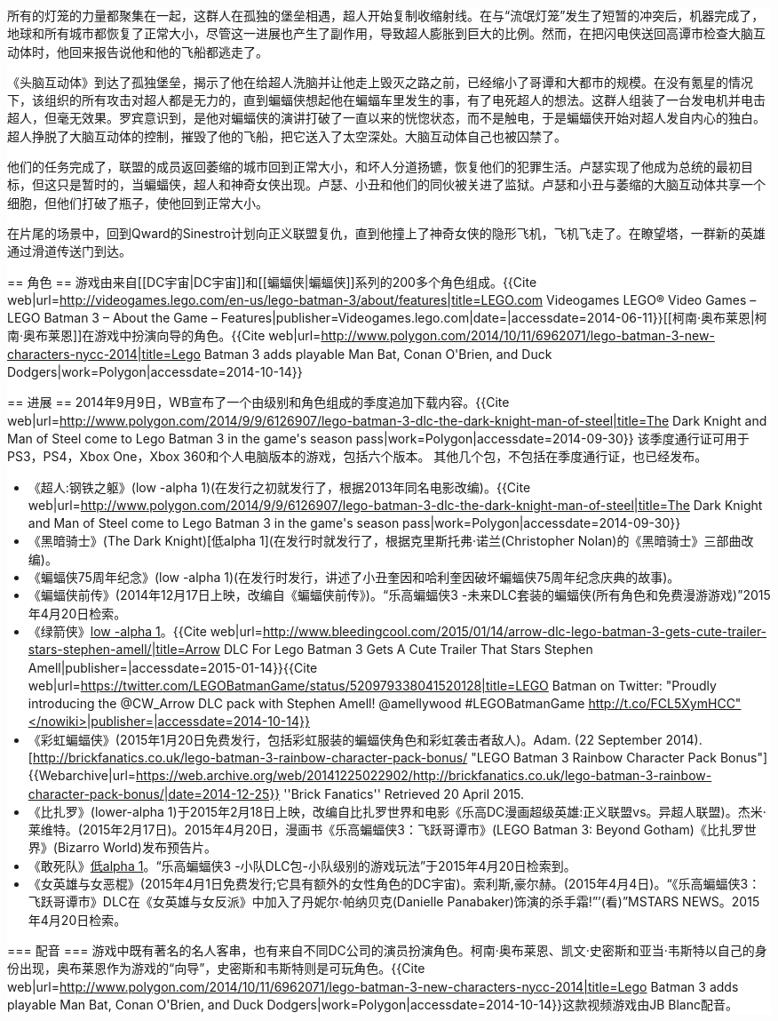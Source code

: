 所有的灯笼的力量都聚集在一起，这群人在孤独的堡垒相遇，超人开始复制收缩射线。在与“流氓灯笼”发生了短暂的冲突后，机器完成了，地球和所有城市都恢复了正常大小，尽管这一进展也产生了副作用，导致超人膨胀到巨大的比例。然而，在把闪电侠送回高谭市检查大脑互动体时，他回来报告说他和他的飞船都逃走了。

《头脑互动体》到达了孤独堡垒，揭示了他在给超人洗脑并让他走上毁灭之路之前，已经缩小了哥谭和大都市的规模。在没有氪星的情况下，该组织的所有攻击对超人都是无力的，直到蝙蝠侠想起他在蝙蝠车里发生的事，有了电死超人的想法。这群人组装了一台发电机并电击超人，但毫无效果。罗宾意识到，是他对蝙蝠侠的演讲打破了一直以来的恍惚状态，而不是触电，于是蝙蝠侠开始对超人发自内心的独白。超人挣脱了大脑互动体的控制，摧毁了他的飞船，把它送入了太空深处。大脑互动体自己也被囚禁了。

他们的任务完成了，联盟的成员返回萎缩的城市回到正常大小，和坏人分道扬镳，恢复他们的犯罪生活。卢瑟实现了他成为总统的最初目标，但这只是暂时的，当蝙蝠侠，超人和神奇女侠出现。卢瑟、小丑和他们的同伙被关进了监狱。卢瑟和小丑与萎缩的大脑互动体共享一个细胞，但他们打破了瓶子，使他回到正常大小。

在片尾的场景中，回到Qward的Sinestro计划向正义联盟复仇，直到他撞上了神奇女侠的隐形飞机，飞机飞走了。在瞭望塔，一群新的英雄通过滑道传送门到达。

== 角色 ==
游戏由来自[[DC宇宙|DC宇宙]]和[[蝙蝠侠|蝙蝠侠]]系列的200多个角色组成。<ref name="CharacterRef_01">{{Cite web|url=http://videogames.lego.com/en-us/lego-batman-3/about/features|title=LEGO.com Videogames LEGO® Video Games – LEGO Batman 3 – About the Game – Features|publisher=Videogames.lego.com|date=|accessdate=2014-06-11}}</ref>[[柯南·奥布莱恩|柯南·奥布莱恩]]在游戏中扮演向导的角色。<ref name="NYCC2014">{{Cite web|url=http://www.polygon.com/2014/10/11/6962071/lego-batman-3-new-characters-nycc-2014|title=Lego Batman 3 adds playable Man Bat, Conan O'Brien, and Duck Dodgers|work=Polygon|accessdate=2014-10-14}}</ref>

== 进展 ==
2014年9月9日，WB宣布了一个由级别和角色组成的季度追加下载内容。<ref name="polygon1">{{Cite web|url=http://www.polygon.com/2014/9/9/6126907/lego-batman-3-dlc-the-dark-knight-man-of-steel|title=The Dark Knight and Man of Steel come to Lego Batman 3 in the game's season pass|work=Polygon|accessdate=2014-09-30}}</ref> 该季度通行证可用于 PS3，PS4，Xbox One，Xbox 360和个人电脑版本的游戏，包括六个版本。 其他几个包，不包括在季度通行证，也已经发布。

* 《超人:钢铁之躯》(low -alpha 1)(在发行之初就发行了，根据2013年同名电影改编)。<ref name="polygon1">{{Cite web|url=http://www.polygon.com/2014/9/9/6126907/lego-batman-3-dlc-the-dark-knight-man-of-steel|title=The Dark Knight and Man of Steel come to Lego Batman 3 in the game's season pass|work=Polygon|accessdate=2014-09-30}}</ref>
* 《黑暗骑士》(The Dark Knight)[低alpha 1](在发行时就发行了，根据克里斯托弗·诺兰(Christopher Nolan)的《黑暗骑士》三部曲改编)。<ref name="polygon1" />
* 《蝙蝠侠75周年纪念》(low -alpha 1)(在发行时发行，讲述了小丑奎因和哈利奎因破坏蝙蝠侠75周年纪念庆典的故事)。<ref name="polygon1" />
* 《蝙蝠侠前传》(2014年12月17日上映，改编自《蝙蝠侠前传》)。<ref>“乐高蝙蝠侠3 -未来DLC套装的蝙蝠侠(所有角色和免费漫游游戏)”2015年4月20日检索。</ref>
* 《绿箭侠》[low -alpha 1](2015年1月14日上映，根据同名电视剧改编)。<ref>{{Cite web|url=http://www.bleedingcool.com/2015/01/14/arrow-dlc-lego-batman-3-gets-cute-trailer-stars-stephen-amell/|title=Arrow DLC For Lego Batman 3 Gets A Cute Trailer That Stars Stephen Amell|publisher=|accessdate=2015-01-14}}</ref><ref>{{Cite web|url=https://twitter.com/LEGOBatmanGame/status/520979338041520128|title=LEGO Batman on Twitter: "Proudly introducing the @CW_Arrow DLC pack with Stephen Amell! @amellywood #LEGOBatmanGame <nowiki>http://t.co/FCL5XymHCC"</nowiki>|publisher=|accessdate=2014-10-14}}</ref>
* 《彩虹蝙蝠侠》(2015年1月20日免费发行，包括彩虹服装的蝙蝠侠角色和彩虹袭击者敌人)。<ref>Adam. (22 September 2014). [http://brickfanatics.co.uk/lego-batman-3-rainbow-character-pack-bonus/ "LEGO Batman 3 Rainbow Character Pack Bonus"] {{Webarchive|url=https://web.archive.org/web/20141225022902/http://brickfanatics.co.uk/lego-batman-3-rainbow-character-pack-bonus/|date=2014-12-25}} ''Brick Fanatics'' Retrieved 20 April 2015.</ref>
* 《比扎罗》(lower-alpha 1)于2015年2月18日上映，改编自比扎罗世界和电影《乐高DC漫画超级英雄:正义联盟vs。异超人联盟)。<ref>杰米·莱维特。(2015年2月17日)。2015年4月20日，漫画书《乐高蝙蝠侠3：飞跃哥谭市》(LEGO Batman 3: Beyond Gotham)《比扎罗世界》(Bizarro World)发布预告片。</ref>
* 《敢死队》[低alpha 1](2015年3月3日发行，基于《自杀小队》)。<ref>“乐高蝙蝠侠3 -小队DLC包-小队级别的游戏玩法”于2015年4月20日检索到。</ref>
* 《女英雄与女恶棍》(2015年4月1日免费发行;它具有额外的女性角色的DC宇宙)。<ref>索利斯,豪尔赫。(2015年4月4日)。“《乐高蝙蝠侠3：飞跃哥谭市》DLC在《女英雄与女反派》中加入了丹妮尔·帕纳贝克(Danielle Panabaker)饰演的杀手霜!”’(看)”MSTARS NEWS。2015年4月20日检索。</ref>

=== 配音 ===
游戏中既有著名的名人客串，也有来自不同DC公司的演员扮演角色。柯南·奥布莱恩、凯文·史密斯和亚当·韦斯特以自己的身份出现，奥布莱恩作为游戏的“向导”，史密斯和韦斯特则是可玩角色。<ref name="NYCC2014">{{Cite web|url=http://www.polygon.com/2014/10/11/6962071/lego-batman-3-new-characters-nycc-2014|title=Lego Batman 3 adds playable Man Bat, Conan O'Brien, and Duck Dodgers|work=Polygon|accessdate=2014-10-14}}</ref>这款视频游戏由JB Blanc配音。
